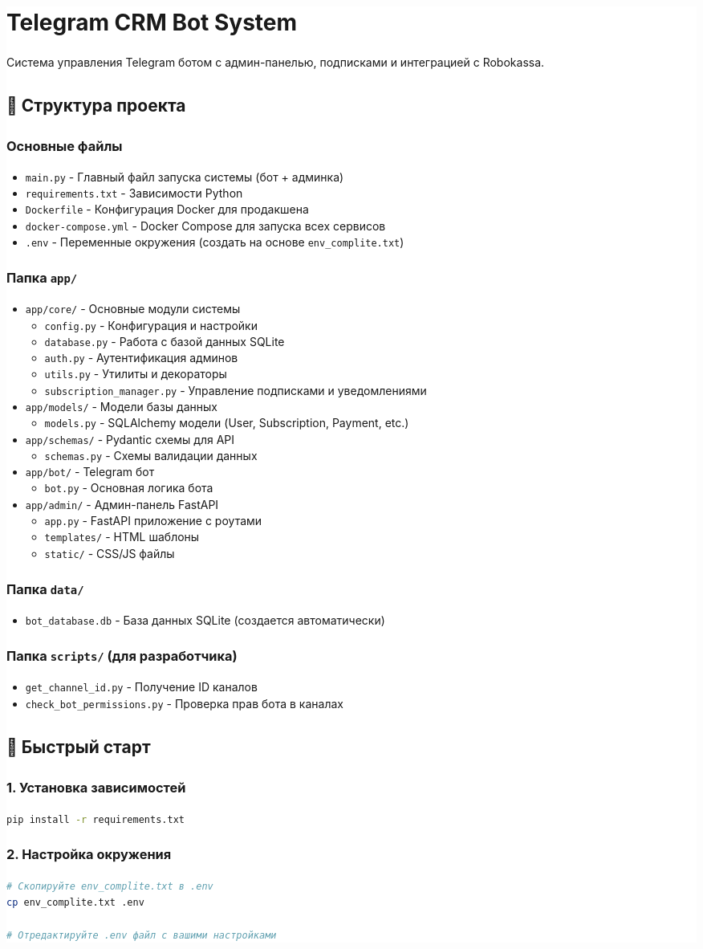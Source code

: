 # Telegram CRM Bot System

Система управления Telegram ботом с админ-панелью, подписками и интеграцией с Robokassa.

## 📁 Структура проекта

### Основные файлы
- `main.py` - Главный файл запуска системы (бот + админка)
- `requirements.txt` - Зависимости Python
- `Dockerfile` - Конфигурация Docker для продакшена
- `docker-compose.yml` - Docker Compose для запуска всех сервисов
- `.env` - Переменные окружения (создать на основе `env_complite.txt`)

### Папка `app/`
- `app/core/` - Основные модули системы
  - `config.py` - Конфигурация и настройки
  - `database.py` - Работа с базой данных SQLite
  - `auth.py` - Аутентификация админов
  - `utils.py` - Утилиты и декораторы
  - `subscription_manager.py` - Управление подписками и уведомлениями
- `app/models/` - Модели базы данных
  - `models.py` - SQLAlchemy модели (User, Subscription, Payment, etc.)
- `app/schemas/` - Pydantic схемы для API
  - `schemas.py` - Схемы валидации данных
- `app/bot/` - Telegram бот
  - `bot.py` - Основная логика бота
- `app/admin/` - Админ-панель FastAPI
  - `app.py` - FastAPI приложение с роутами
  - `templates/` - HTML шаблоны
  - `static/` - CSS/JS файлы

### Папка `data/`
- `bot_database.db` - База данных SQLite (создается автоматически)

### Папка `scripts/` (для разработчика)
- `get_channel_id.py` - Получение ID каналов
- `check_bot_permissions.py` - Проверка прав бота в каналах

## 🚀 Быстрый старт

### 1. Установка зависимостей
```bash
pip install -r requirements.txt
```

### 2. Настройка окружения
```bash
# Скопируйте env_complite.txt в .env
cp env_complite.txt .env

# Отредактируйте .env файл с вашими настройками
```
